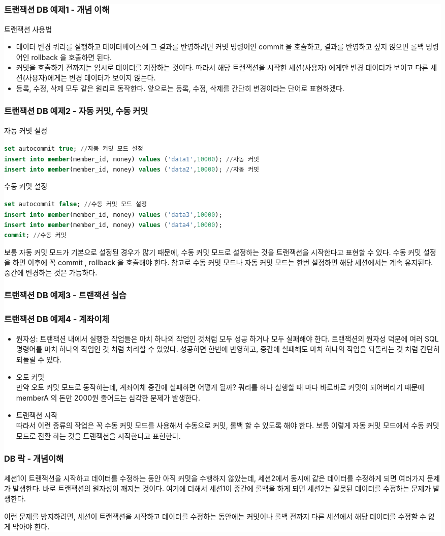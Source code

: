 ### 트랜잭션 DB 예제1 - 개념 이해
트랜잭션 사용법
- 데이터 변경 쿼리를 실행하고 데이터베이스에 그 결과를 반영하려면 커밋 명령어인 commit 을 호출하고,
결과를 반영하고 싶지 않으면 롤백 명령어인 rollback 을 호출하면 된다.
- 커밋을 호출하기 전까지는 임시로 데이터를 저장하는 것이다. 따라서 해당 트랜잭션을 시작한 세션(사용자)
에게만 변경 데이터가 보이고 다른 세션(사용자)에게는 변경 데이터가 보이지 않는다.
- 등록, 수정, 삭제 모두 같은 원리로 동작한다. 앞으로는 등록, 수정, 삭제를 간단히 변경이라는 단어로
표현하겠다.

### 트랜잭션 DB 예제2 - 자동 커밋, 수동 커밋
자동 커밋 설정
```sql
set autocommit true; //자동 커밋 모드 설정
insert into member(member_id, money) values ('data1',10000); //자동 커밋
insert into member(member_id, money) values ('data2',10000); //자동 커밋
```

수동 커밋 설정
```sql
set autocommit false; //수동 커밋 모드 설정
insert into member(member_id, money) values ('data3',10000);
insert into member(member_id, money) values ('data4',10000);
commit; //수동 커밋
```

보통 자동 커밋 모드가 기본으로 설정된 경우가 많기 때문에, 수동 커밋 모드로 설정하는 것을 트랜잭션을
시작한다고 표현할 수 있다.
수동 커밋 설정을 하면 이후에 꼭 commit , rollback 을 호출해야 한다.
참고로 수동 커밋 모드나 자동 커밋 모드는 한번 설정하면 해당 세션에서는 계속 유지된다. 중간에 변경하는
것은 가능하다.

### 트랜잭션 DB 예제3 - 트랜잭션 실습
### 트랜잭션 DB 예제4 - 계좌이체
- 원자성: 트랜잭션 내에서 실행한 작업들은 마치 하나의 작업인 것처럼 모두 성공 하거나 모두 실패해야
한다.
트랜잭션의 원자성 덕분에 여러 SQL 명령어를 마치 하나의 작업인 것 처럼 처리할 수 있었다. 성공하면
한번에 반영하고, 중간에 실패해도 마치 하나의 작업을 되돌리는 것 처럼 간단히 되돌릴 수 있다. 

- 오토 커밋  
만약 오토 커밋 모드로 동작하는데, 계좌이체 중간에 실패하면 어떻게 될까? 쿼리를 하나 실행할 때 마다
바로바로 커밋이 되어버리기 때문에 memberA 의 돈만 2000원 줄어드는 심각한 문제가 발생한다.
- 트랜잭션 시작  
따라서 이런 종류의 작업은 꼭 수동 커밋 모드를 사용해서 수동으로 커밋, 롤백 할 수 있도록 해야 한다. 보통
이렇게 자동 커밋 모드에서 수동 커밋 모드로 전환 하는 것을 트랜잭션을 시작한다고 표현한다.

### DB 락 - 개념이해
세션1이 트랜잭션을 시작하고 데이터를 수정하는 동안 아직 커밋을 수행하지 않았는데, 세션2에서 동시에
같은 데이터를 수정하게 되면 여러가지 문제가 발생한다. 바로 트랜잭션의 원자성이 깨지는 것이다. 여기에
더해서 세션1이 중간에 롤백을 하게 되면 세션2는 잘못된 데이터를 수정하는 문제가 발생한다.

이런 문제를 방지하려면, 세션이 트랜잭션을 시작하고 데이터를 수정하는 동안에는 커밋이나 롤백 전까지
다른 세션에서 해당 데이터를 수정할 수 없게 막아야 한다.
